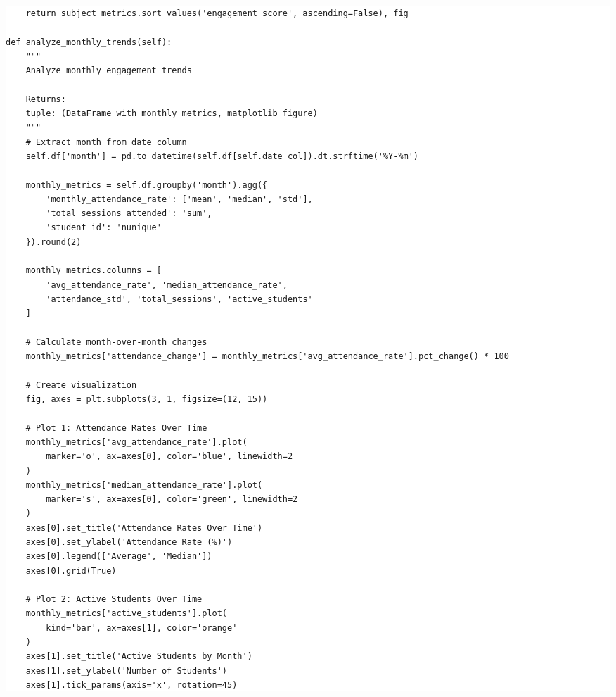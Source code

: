         return subject_metrics.sort_values('engagement_score', ascending=False), fig
    
    def analyze_monthly_trends(self):
        """
        Analyze monthly engagement trends
        
        Returns:
        tuple: (DataFrame with monthly metrics, matplotlib figure)
        """
        # Extract month from date column
        self.df['month'] = pd.to_datetime(self.df[self.date_col]).dt.strftime('%Y-%m')
        
        monthly_metrics = self.df.groupby('month').agg({
            'monthly_attendance_rate': ['mean', 'median', 'std'],
            'total_sessions_attended': 'sum',
            'student_id': 'nunique'
        }).round(2)
        
        monthly_metrics.columns = [
            'avg_attendance_rate', 'median_attendance_rate',
            'attendance_std', 'total_sessions', 'active_students'
        ]
        
        # Calculate month-over-month changes
        monthly_metrics['attendance_change'] = monthly_metrics['avg_attendance_rate'].pct_change() * 100
        
        # Create visualization
        fig, axes = plt.subplots(3, 1, figsize=(12, 15))
        
        # Plot 1: Attendance Rates Over Time
        monthly_metrics['avg_attendance_rate'].plot(
            marker='o', ax=axes[0], color='blue', linewidth=2
        )
        monthly_metrics['median_attendance_rate'].plot(
            marker='s', ax=axes[0], color='green', linewidth=2
        )
        axes[0].set_title('Attendance Rates Over Time')
        axes[0].set_ylabel('Attendance Rate (%)')
        axes[0].legend(['Average', 'Median'])
        axes[0].grid(True)
        
        # Plot 2: Active Students Over Time
        monthly_metrics['active_students'].plot(
            kind='bar', ax=axes[1], color='orange'
        )
        axes[1].set_title('Active Students by Month')
        axes[1].set_ylabel('Number of Students')
        axes[1].tick_params(axis='x', rotation=45)
        